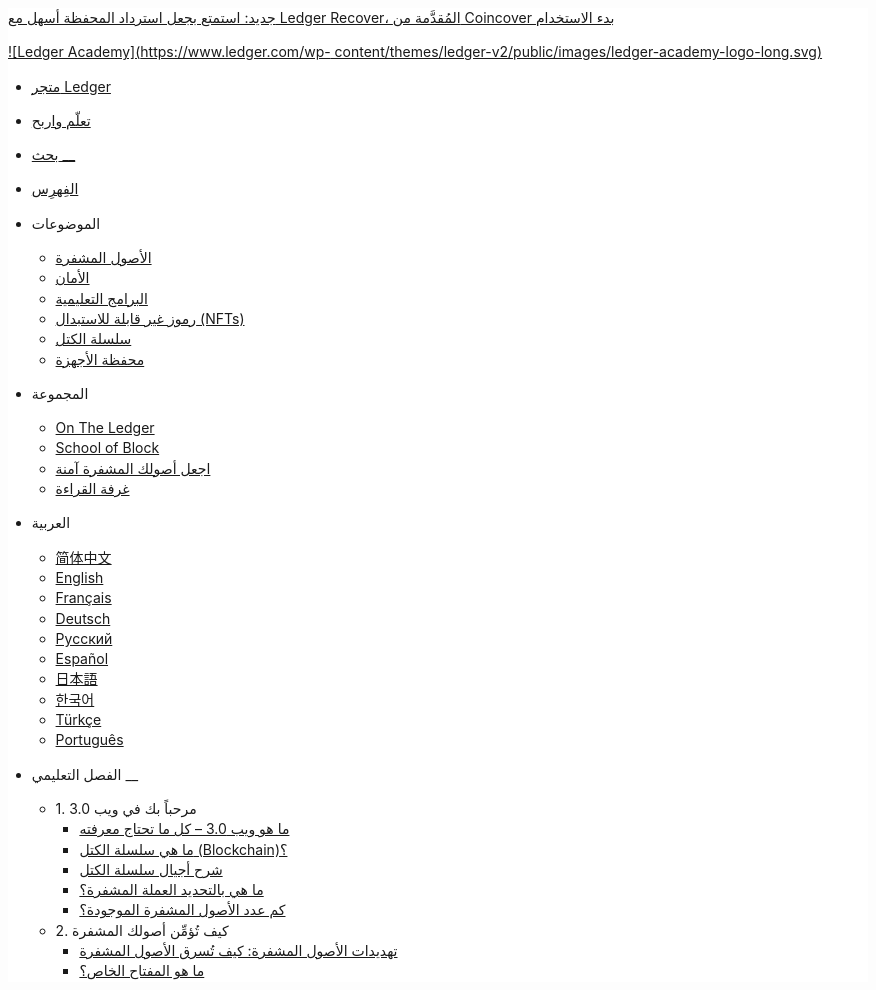 [ جديد: استمتع بجعل استرداد المحفظة أسهل مع Ledger Recover، المُقدَّمة من
Coincover بدء الاستخدام ](https://shop.ledger.com/ar/pages/ledger-recover)

[ ![Ledger Academy](https://www.ledger.com/wp-
content/themes/ledger-v2/public/images/ledger-academy-logo-long.svg)
](https://www.ledger.com/ar/academy "Ledger Academy")

  * [ متجر Ledger ](https://shop.ledger.com/ar)
  * [ تعلّم واربح ](https://quest.ledger.com/)
  * [ بحث __](https://www.ledger.com/ar/academy/library-ar)
  * [ الفِهرِس ](https://www.ledger.com/ar/academy/%D9%81%D9%87%D8%B1%D8%B3)
  * الموضوعات
    * [الأصول المشفرة](https://www.ledger.com/ar/academy/library-ar/topic/crypto)
    * [الأمان](https://www.ledger.com/ar/academy/library-ar/topic/security)
    * [البرامج التعليمية](https://www.ledger.com/ar/academy/library-ar/topic/tutorials)
    * [رموز غير قابلة للاستبدال (NFTs)](https://www.ledger.com/ar/academy/library-ar/topic/nfts)
    * [سلسلة الكتل](https://www.ledger.com/ar/academy/library-ar/topic/blockchain)
    * [محفظة الأجهزة](https://www.ledger.com/ar/academy/library-ar/topic/hardwarewallet)
  * المجموعة
    * [On The Ledger](https://www.ledger.com/ar/academy/series/on-the-ledger)
    * [School of Block](https://www.ledger.com/ar/academy/series/school-of-block)
    * [اجعل أصولك المشفرة آمنة](https://www.ledger.com/ar/academy/series/enter-the-trust-zone)
    * [غرفة القراءة](https://www.ledger.com/ar/academy/series/reading-room)
  * العربية
    * [简体中文](https://www.ledger.com/zh-hans/academy/blockchain/%E4%BB%80%E4%B9%88%E6%98%AF%E5%85%AC%E9%92%A5%E5%92%8C%E7%A7%81%E9%92%A5)
    * [English](https://www.ledger.com/academy/blockchain/what-are-public-keys-and-private-keys)
    * [Français](https://www.ledger.com/fr/academy/cles-publiques-et-cles-privees-de-quoi-sagit-il)
    * [Deutsch](https://www.ledger.com/de/academy/was-sind-oeffentliche-und-private-schluessel)
    * [Русский](https://www.ledger.com/ru/academy/%D1%87%D1%82%D0%BE-%D1%82%D0%B0%D0%BA%D0%BE%D0%B5-%D0%BF%D1%83%D0%B1%D0%BB%D0%B8%D1%87%D0%BD%D1%8B%D0%B5-%D0%B8-%D0%BF%D1%80%D0%B8%D0%B2%D0%B0%D1%82%D0%BD%D1%8B%D0%B5-%D0%BA%D0%BB%D1%8E%D1%87%D0%B8)
    * [Español](https://www.ledger.com/es/academy/que-son-las-claves-publicas-y-privadas)
    * [日本語](https://www.ledger.com/ja/academy/blockchain/%E5%85%AC%E9%96%8B%E9%8D%B5%E3%81%A8%E7%A7%98%E5%AF%86%E9%8D%B5%E3%81%A8%E3%81%AF)
    * [한국어](https://www.ledger.com/ko/academy/%EA%B0%9C%EC%9D%B8-%ED%82%A4%EC%99%80-%EA%B3%B5%EA%B0%9C-%ED%82%A4%EB%8A%94-%EB%AC%B4%EC%97%87%EC%9D%B8%EA%B0%80%EC%9A%94)
    * [Türkçe](https://www.ledger.com/tr/academy/acik-anahtarlar-ve-ozel-anahtarlar-nedir)
    * [Português](https://www.ledger.com/pt-br/academy/seguranca/o-que-sao-chaves-publicas-e-chaves-privadas)

  * الفصل التعليمي __
    * 1\. مرحباً بك في ويب 3.0
      * [ما هو ويب 3.0 – كل ما تحتاج معرفته](https://www.ledger.com/ar/academy/%D9%85%D8%A7-%D9%87%D9%88-%D9%88%D9%8A%D8%A8-30-%D9%83%D9%84-%D9%85%D8%A7-%D8%AA%D8%AD%D8%AA%D8%A7%D8%AC-%D9%85%D8%B9%D8%B1%D9%81%D8%AA%D9%87 "ما هو ويب 3.0 – كل ما تحتاج معرفته")
      * [ما هي سلسلة الكتل (Blockchain)؟](https://www.ledger.com/ar/academy/%D9%85%D8%A7-%D9%87%D9%8A-%D8%B3%D9%84%D8%B3%D9%84%D8%A9-%D8%A7%D9%84%D9%83%D8%AA%D9%84-blockchain "ما هي سلسلة الكتل \(Blockchain\)؟")
      * [شرح أجيال سلسلة الكتل](https://www.ledger.com/ar/academy/%D8%B4%D8%B1%D8%AD-%D8%A3%D8%AC%D9%8A%D8%A7%D9%84-%D8%B3%D9%84%D8%B3%D9%84%D8%A9-%D8%A7%D9%84%D9%83%D8%AA%D9%84 "شرح أجيال سلسلة الكتل")
      * [ما هي بالتحديد العملة المشفرة؟](https://www.ledger.com/ar/academy/%D9%85%D8%A7-%D9%87%D9%8A-%D8%A8%D8%A7%D9%84%D8%AA%D8%AD%D8%AF%D9%8A%D8%AF-%D8%A7%D9%84%D8%B9%D9%85%D9%84%D8%A9-%D8%A7%D9%84%D9%85%D8%B4%D9%81%D8%B1%D8%A9 "ما هي بالتحديد العملة المشفرة؟")
      * [كم عدد الأصول المشفرة الموجودة؟](https://www.ledger.com/ar/academy/%D9%83%D9%85-%D8%B9%D8%AF%D8%AF-%D8%A7%D9%84%D8%A3%D8%B5%D9%88%D9%84-%D8%A7%D9%84%D9%85%D8%B4%D9%81%D8%B1%D8%A9-%D8%A7%D9%84%D9%85%D9%88%D8%AC%D9%88%D8%AF%D8%A9 "كم عدد الأصول المشفرة الموجودة؟")
    * 2\. كيف تُؤمِّن أصولك المشفرة
      * [تهديدات الأصول المشفرة: كيف تُسرق الأصول المشفرة](https://www.ledger.com/ar/academy/basic-basics/owning-and-using-it/%D8%AA%D9%87%D8%AF%D9%8A%D8%AF%D8%A7%D8%AA-%D8%A7%D9%84%D8%A3%D8%B5%D9%88%D9%84-%D8%A7%D9%84%D9%85%D8%B4%D9%81%D8%B1%D8%A9-%D9%85%D8%B3%D8%B1%D8%AF "تهديدات الأصول المشفرة: كيف تُسرق الأصول المشفرة")
      * [ما هو المفتاح الخاص؟](https://www.ledger.com/ar/academy/basic-basics/owning-and-using-it/%D9%85%D8%A7-%D9%87%D9%88-%D8%A7%D9%84%D9%85%D9%81%D8%AA%D8%A7%D8%AD-%D8%A7%D9%84%D8%AE%D8%A7%D8%B5-2 "ما هو المفتاح الخاص؟")